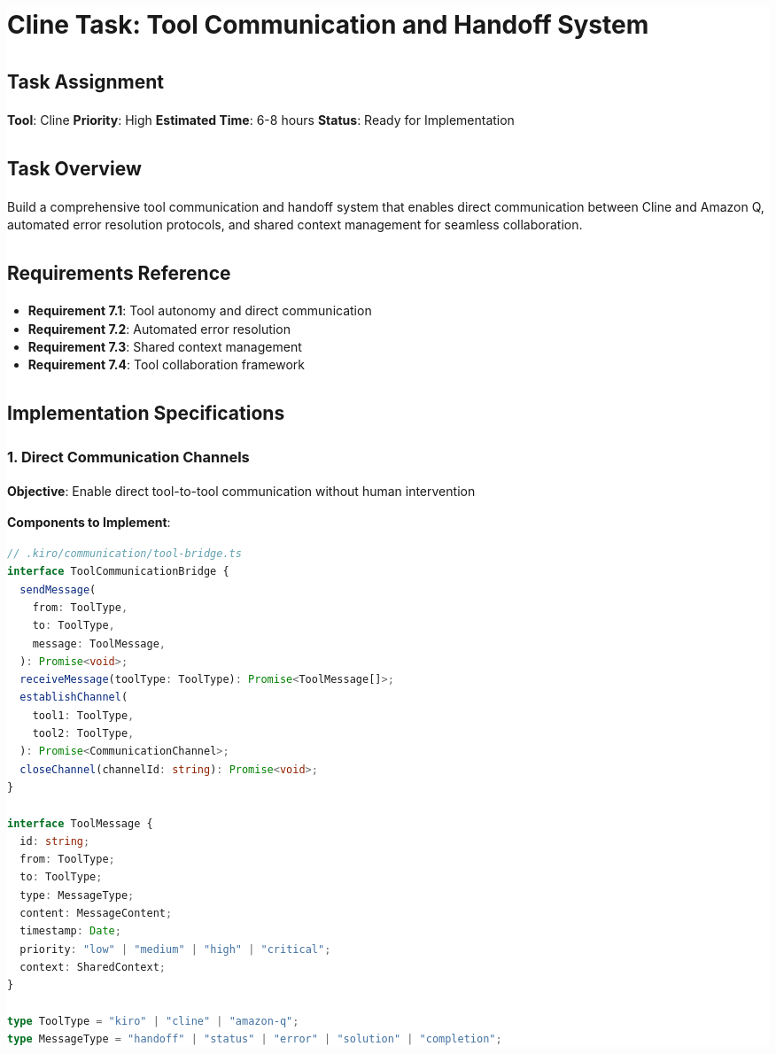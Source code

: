 # Cline Task: Tool Communication and Handoff System

## Task Assignment

**Tool**: Cline
**Priority**: High
**Estimated Time**: 6-8 hours
**Status**: Ready for Implementation

## Task Overview

Build a comprehensive tool communication and handoff system that enables direct communication between Cline and Amazon Q, automated error resolution protocols, and shared context management for seamless collaboration.

## Requirements Reference

- **Requirement 7.1**: Tool autonomy and direct communication
- **Requirement 7.2**: Automated error resolution
- **Requirement 7.3**: Shared context management
- **Requirement 7.4**: Tool collaboration framework

## Implementation Specifications

### 1. Direct Communication Channels

**Objective**: Enable direct tool-to-tool communication without human intervention

**Components to Implement**:

```typescript
// .kiro/communication/tool-bridge.ts
interface ToolCommunicationBridge {
  sendMessage(
    from: ToolType,
    to: ToolType,
    message: ToolMessage,
  ): Promise<void>;
  receiveMessage(toolType: ToolType): Promise<ToolMessage[]>;
  establishChannel(
    tool1: ToolType,
    tool2: ToolType,
  ): Promise<CommunicationChannel>;
  closeChannel(channelId: string): Promise<void>;
}

interface ToolMessage {
  id: string;
  from: ToolType;
  to: ToolType;
  type: MessageType;
  content: MessageContent;
  timestamp: Date;
  priority: "low" | "medium" | "high" | "critical";
  context: SharedContext;
}

type ToolType = "kiro" | "cline" | "amazon-q";
type MessageType = "handoff" | "status" | "error" | "solution" | "completion";
```
